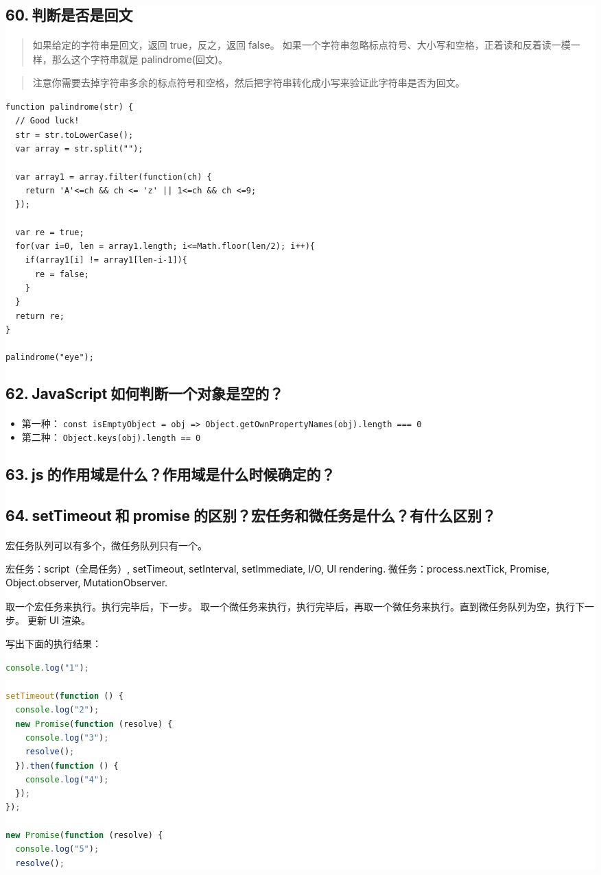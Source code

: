 ## 60. 判断是否是回文

> 如果给定的字符串是回文，返回 true，反之，返回 false。
> 如果一个字符串忽略标点符号、大小写和空格，正着读和反着读一模一样，那么这个字符串就是 palindrome(回文)。

> 注意你需要去掉字符串多余的标点符号和空格，然后把字符串转化成小写来验证此字符串是否为回文。

```
function palindrome(str) {
  // Good luck!
  str = str.toLowerCase();
  var array = str.split("");

  var array1 = array.filter(function(ch) {
    return 'A'<=ch && ch <= 'z' || 1<=ch && ch <=9;
  });

  var re = true;
  for(var i=0, len = array1.length; i<=Math.floor(len/2); i++){
    if(array1[i] != array1[len-i-1]){
      re = false;
    }
  }
  return re;
}

palindrome("eye");
```

## 62. JavaScript 如何判断一个对象是空的？

- 第一种： `const isEmptyObject = obj => Object.getOwnPropertyNames(obj).length === 0`
- 第二种： `Object.keys(obj).length == 0`

## 63. js 的作用域是什么？作用域是什么时候确定的？

## 64. setTimeout 和 promise 的区别？宏任务和微任务是什么？有什么区别？

宏任务队列可以有多个，微任务队列只有一个。

宏任务：script（全局任务）, setTimeout, setInterval, setImmediate, I/O, UI rendering.
微任务：process.nextTick, Promise, Object.observer, MutationObserver.

取一个宏任务来执行。执行完毕后，下一步。
取一个微任务来执行，执行完毕后，再取一个微任务来执行。直到微任务队列为空，执行下一步。
更新 UI 渲染。

写出下面的执行结果：

```js
console.log("1");

setTimeout(function () {
  console.log("2");
  new Promise(function (resolve) {
    console.log("3");
    resolve();
  }).then(function () {
    console.log("4");
  });
});

new Promise(function (resolve) {
  console.log("5");
  resolve();
```